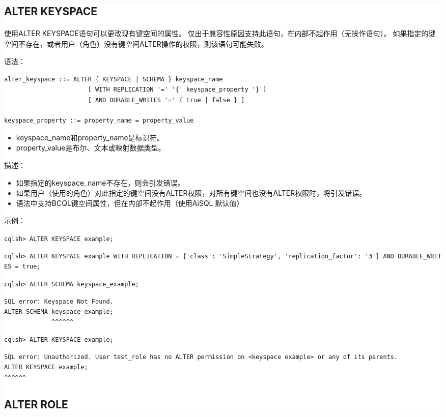## **ALTER KEYSPACE**

使用ALTER KEYSPACE语句可以更改现有键空间的属性。
仅出于兼容性原因支持此语句，在内部不起作用（无操作语句）。
如果指定的键空间不存在，或者用户（角色）没有键空间ALTER操作的权限，则该语句可能失败。

语法：

```
alter_keyspace ::= ALTER { KEYSPACE | SCHEMA } keyspace_name
                       [ WITH REPLICATION '=' '{' keyspace_property '}']
                       [ AND DURABLE_WRITES '=' { true | false } ]
 
keyspace_property ::= property_name = property_value
```

* keyspace_name和property_name是标识符。
* property_value是布尔、文本或映射数据类型。

描述：

* 如果指定的keyspace_name不存在，则会引发错误。 
* 如果用户（使用的角色）对此指定的键空间没有ALTER权限，对所有键空间也没有ALTER权限时，将引发错误。 
* 语法中支持BCQL键空间属性，但在内部不起作用（使用AiSQL 默认值）

示例：

```
cqlsh> ALTER KEYSPACE example;
```

```
cqlsh> ALTER KEYSPACE example WITH REPLICATION = {'class': 'SimpleStrategy', 'replication_factor': '3'} AND DURABLE_WRITES = true;
```

```
cqlsh> ALTER SCHEMA keyspace_example;
```

```
SQL error: Keyspace Not Found.
ALTER SCHEMA keyspace_example;
             ^^^^^^
```

```
cqlsh> ALTER KEYSPACE example;
```

```
SQL error: Unauthorized. User test_role has no ALTER permission on <keyspace example> or any of its parents.
ALTER KEYSPACE example;
^^^^^^
```

## **ALTER ROLE**
